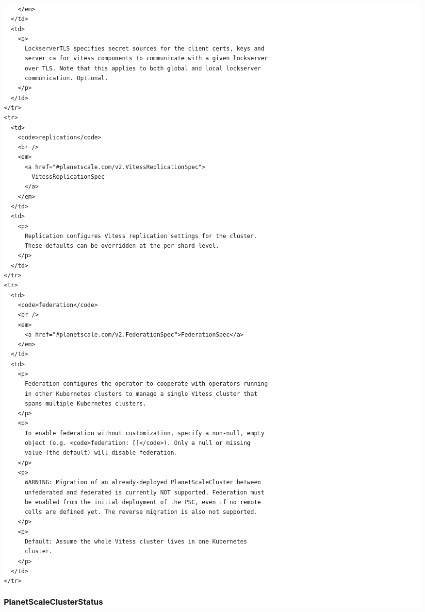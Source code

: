         </em>
      </td>
      <td>
        <p>
          LockserverTLS specifies secret sources for the client certs, keys and
          server ca for vitess components to communicate with a given lockserver
          over TLS. Note that this applies to both global and local lockserver
          communication. Optional.
        </p>
      </td>
    </tr>
    <tr>
      <td>
        <code>replication</code>
        <br />
        <em>
          <a href="#planetscale.com/v2.VitessReplicationSpec">
            VitessReplicationSpec
          </a>
        </em>
      </td>
      <td>
        <p>
          Replication configures Vitess replication settings for the cluster.
          These defaults can be overridden at the per-shard level.
        </p>
      </td>
    </tr>
    <tr>
      <td>
        <code>federation</code>
        <br />
        <em>
          <a href="#planetscale.com/v2.FederationSpec">FederationSpec</a>
        </em>
      </td>
      <td>
        <p>
          Federation configures the operator to cooperate with operators running
          in other Kubernetes clusters to manage a single Vitess cluster that
          spans multiple Kubernetes clusters.
        </p>
        <p>
          To enable federation without customization, specify a non-null, empty
          object (e.g. <code>federation: []</code>). Only a null or missing
          value (the default) will disable federation.
        </p>
        <p>
          WARNING: Migration of an already-deployed PlanetScaleCluster between
          unfederated and federated is currently NOT supported. Federation must
          be enabled from the initial deployment of the PSC, even if no remote
          cells are defined yet. The reverse migration is also not supported.
        </p>
        <p>
          Default: Assume the whole Vitess cluster lives in one Kubernetes
          cluster.
        </p>
      </td>
    </tr>
  </tbody>
</table>
<h3 id="planetscale.com/v2.PlanetScaleClusterStatus">
  PlanetScaleClusterStatus
</h3>